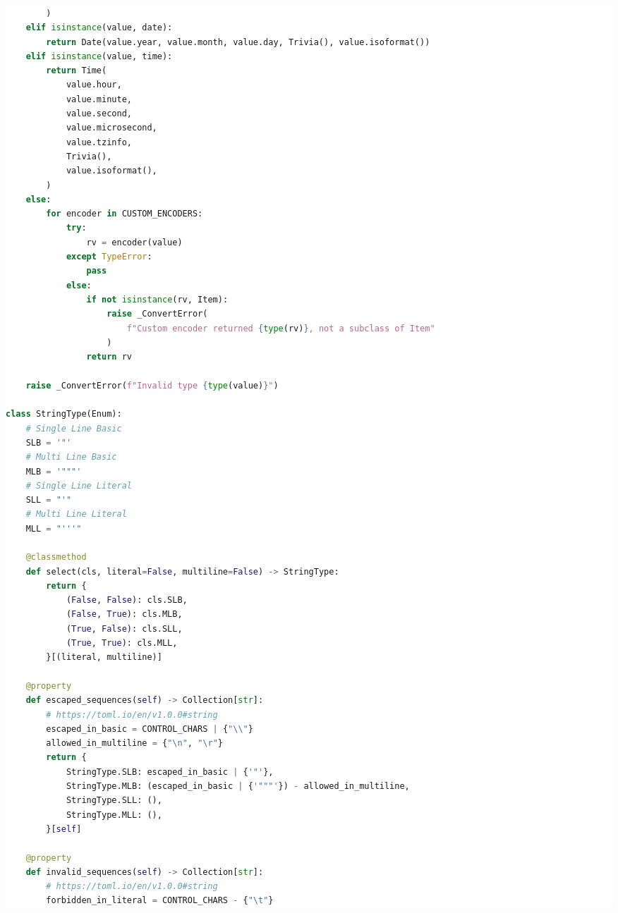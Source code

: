 ```python
        )
    elif isinstance(value, date):
        return Date(value.year, value.month, value.day, Trivia(), value.isoformat())
    elif isinstance(value, time):
        return Time(
            value.hour,
            value.minute,
            value.second,
            value.microsecond,
            value.tzinfo,
            Trivia(),
            value.isoformat(),
        )
    else:
        for encoder in CUSTOM_ENCODERS:
            try:
                rv = encoder(value)
            except TypeError:
                pass
            else:
                if not isinstance(rv, Item):
                    raise _ConvertError(
                        f"Custom encoder returned {type(rv)}, not a subclass of Item"
                    )
                return rv

    raise _ConvertError(f"Invalid type {type(value)}")

class StringType(Enum):
    # Single Line Basic
    SLB = '"'
    # Multi Line Basic
    MLB = '"""'
    # Single Line Literal
    SLL = "'"
    # Multi Line Literal
    MLL = "'''"

    @classmethod
    def select(cls, literal=False, multiline=False) -> StringType:
        return {
            (False, False): cls.SLB,
            (False, True): cls.MLB,
            (True, False): cls.SLL,
            (True, True): cls.MLL,
        }[(literal, multiline)]

    @property
    def escaped_sequences(self) -> Collection[str]:
        # https://toml.io/en/v1.0.0#string
        escaped_in_basic = CONTROL_CHARS | {"\\"}
        allowed_in_multiline = {"\n", "\r"}
        return {
            StringType.SLB: escaped_in_basic | {'"'},
            StringType.MLB: (escaped_in_basic | {'"""'}) - allowed_in_multiline,
            StringType.SLL: (),
            StringType.MLL: (),
        }[self]

    @property
    def invalid_sequences(self) -> Collection[str]:
        # https://toml.io/en/v1.0.0#string
        forbidden_in_literal = CONTROL_CHARS - {"\t"}
```